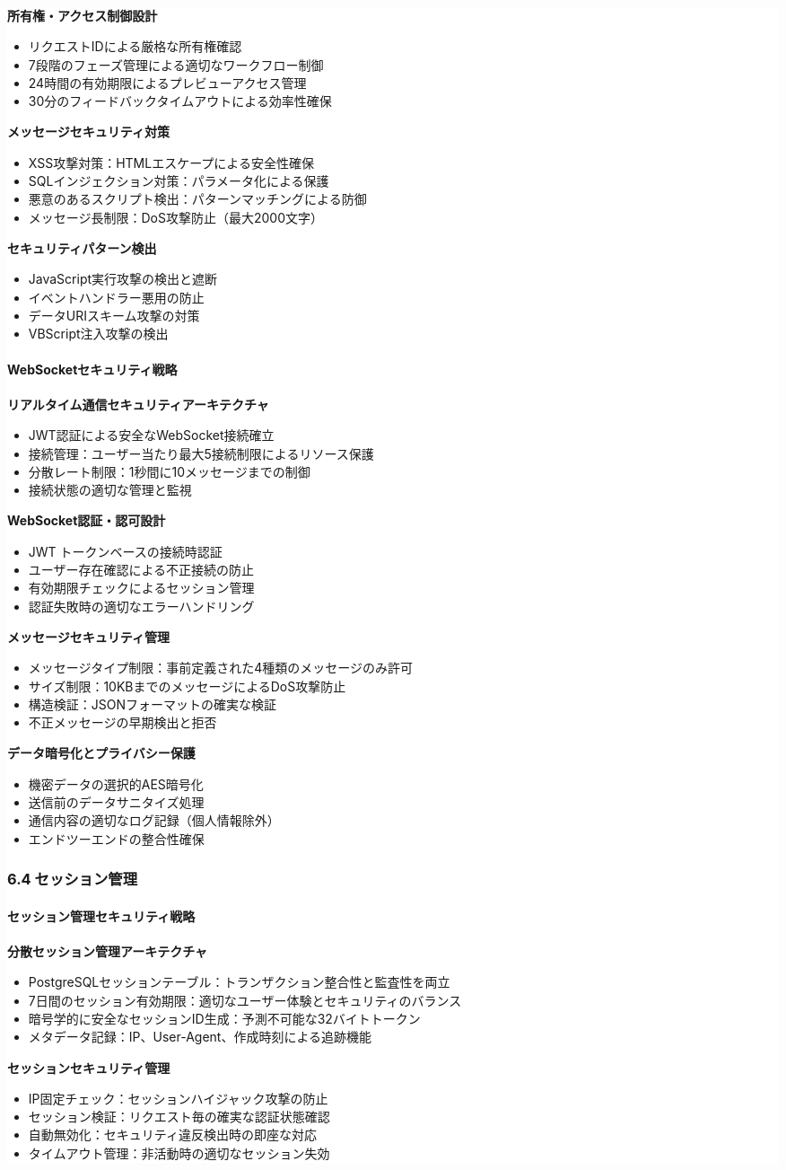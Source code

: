 **所有権・アクセス制御設計**
- リクエストIDによる厳格な所有権確認
- 7段階のフェーズ管理による適切なワークフロー制御
- 24時間の有効期限によるプレビューアクセス管理
- 30分のフィードバックタイムアウトによる効率性確保

**メッセージセキュリティ対策**
- XSS攻撃対策：HTMLエスケープによる安全性確保
- SQLインジェクション対策：パラメータ化による保護
- 悪意のあるスクリプト検出：パターンマッチングによる防御
- メッセージ長制限：DoS攻撃防止（最大2000文字）

**セキュリティパターン検出**
- JavaScript実行攻撃の検出と遮断
- イベントハンドラー悪用の防止
- データURIスキーム攻撃の対策
- VBScript注入攻撃の検出

#### WebSocketセキュリティ戦略

**リアルタイム通信セキュリティアーキテクチャ**
- JWT認証による安全なWebSocket接続確立
- 接続管理：ユーザー当たり最大5接続制限によるリソース保護
- 分散レート制限：1秒間に10メッセージまでの制御
- 接続状態の適切な管理と監視

**WebSocket認証・認可設計**
- JWT トークンベースの接続時認証
- ユーザー存在確認による不正接続の防止
- 有効期限チェックによるセッション管理
- 認証失敗時の適切なエラーハンドリング

**メッセージセキュリティ管理**
- メッセージタイプ制限：事前定義された4種類のメッセージのみ許可
- サイズ制限：10KBまでのメッセージによるDoS攻撃防止
- 構造検証：JSONフォーマットの確実な検証
- 不正メッセージの早期検出と拒否

**データ暗号化とプライバシー保護**
- 機密データの選択的AES暗号化
- 送信前のデータサニタイズ処理
- 通信内容の適切なログ記録（個人情報除外）
- エンドツーエンドの整合性確保

### 6.4 セッション管理

#### セッション管理セキュリティ戦略

**分散セッション管理アーキテクチャ**
- PostgreSQLセッションテーブル：トランザクション整合性と監査性を両立
- 7日間のセッション有効期限：適切なユーザー体験とセキュリティのバランス
- 暗号学的に安全なセッションID生成：予測不可能な32バイトトークン
- メタデータ記録：IP、User-Agent、作成時刻による追跡機能

**セッションセキュリティ管理**
- IP固定チェック：セッションハイジャック攻撃の防止
- セッション検証：リクエスト毎の確実な認証状態確認
- 自動無効化：セキュリティ違反検出時の即座な対応
- タイムアウト管理：非活動時の適切なセッション失効
